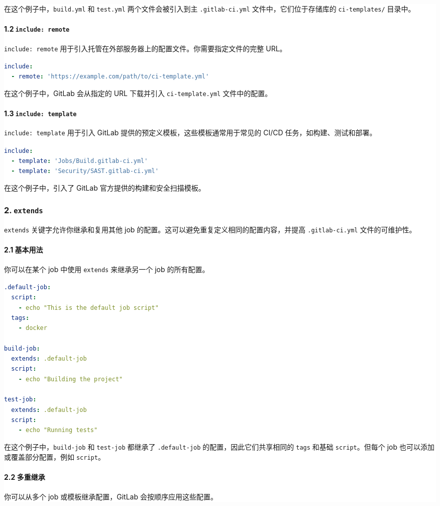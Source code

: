 在这个例子中，`build.yml` 和 `test.yml` 两个文件会被引入到主 `.gitlab-ci.yml` 文件中，它们位于存储库的 `ci-templates/` 目录中。

#### 1.2 `include: remote`

`include: remote` 用于引入托管在外部服务器上的配置文件。你需要指定文件的完整 URL。

```yaml
include:
  - remote: 'https://example.com/path/to/ci-template.yml'
```

在这个例子中，GitLab 会从指定的 URL 下载并引入 `ci-template.yml` 文件中的配置。

#### 1.3 `include: template`

`include: template` 用于引入 GitLab 提供的预定义模板，这些模板通常用于常见的 CI/CD 任务，如构建、测试和部署。

```yaml
include:
  - template: 'Jobs/Build.gitlab-ci.yml'
  - template: 'Security/SAST.gitlab-ci.yml'
```

在这个例子中，引入了 GitLab 官方提供的构建和安全扫描模板。

### 2. `extends`

`extends` 关键字允许你继承和复用其他 job 的配置。这可以避免重复定义相同的配置内容，并提高 `.gitlab-ci.yml` 文件的可维护性。

#### 2.1 基本用法

你可以在某个 job 中使用 `extends` 来继承另一个 job 的所有配置。

```yaml
.default-job:
  script:
    - echo "This is the default job script"
  tags:
    - docker

build-job:
  extends: .default-job
  script:
    - echo "Building the project"

test-job:
  extends: .default-job
  script:
    - echo "Running tests"
```

在这个例子中，`build-job` 和 `test-job` 都继承了 `.default-job` 的配置，因此它们共享相同的 `tags` 和基础 `script`。但每个 job 也可以添加或覆盖部分配置，例如 `script`。

#### 2.2 多重继承

你可以从多个 job 或模板继承配置，GitLab 会按顺序应用这些配置。
